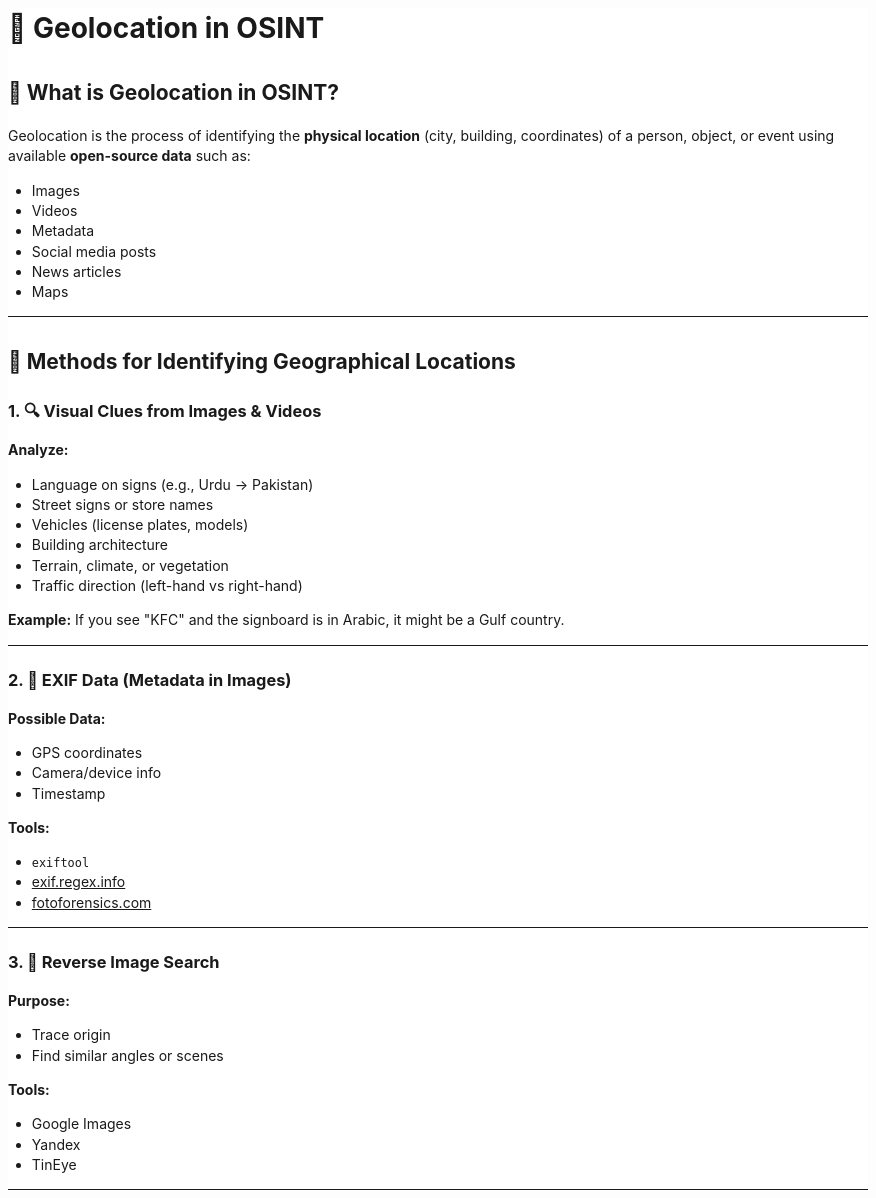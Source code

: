 # 🧭 Geolocation in OSINT

## 📌 What is Geolocation in OSINT?
Geolocation is the process of identifying the **physical location** (city, building, coordinates) of a person, object, or event using available **open-source data** such as:
- Images  
- Videos  
- Metadata  
- Social media posts  
- News articles  
- Maps  

---

## 🧰 Methods for Identifying Geographical Locations

### 1. 🔍 Visual Clues from Images & Videos
**Analyze:**
- Language on signs (e.g., Urdu → Pakistan)  
- Street signs or store names  
- Vehicles (license plates, models)  
- Building architecture  
- Terrain, climate, or vegetation  
- Traffic direction (left-hand vs right-hand)  

**Example:** If you see "KFC" and the signboard is in Arabic, it might be a Gulf country.

---

### 2. 📸 EXIF Data (Metadata in Images)
**Possible Data:**
- GPS coordinates  
- Camera/device info  
- Timestamp  

**Tools:**
- `exiftool`  
- [exif.regex.info](https://exif.regex.info)  
- [fotoforensics.com](https://fotoforensics.com)  

---

### 3. 🔁 Reverse Image Search
**Purpose:**
- Trace origin  
- Find similar angles or scenes  

**Tools:**
- Google Images  
- Yandex  
- TinEye  

---